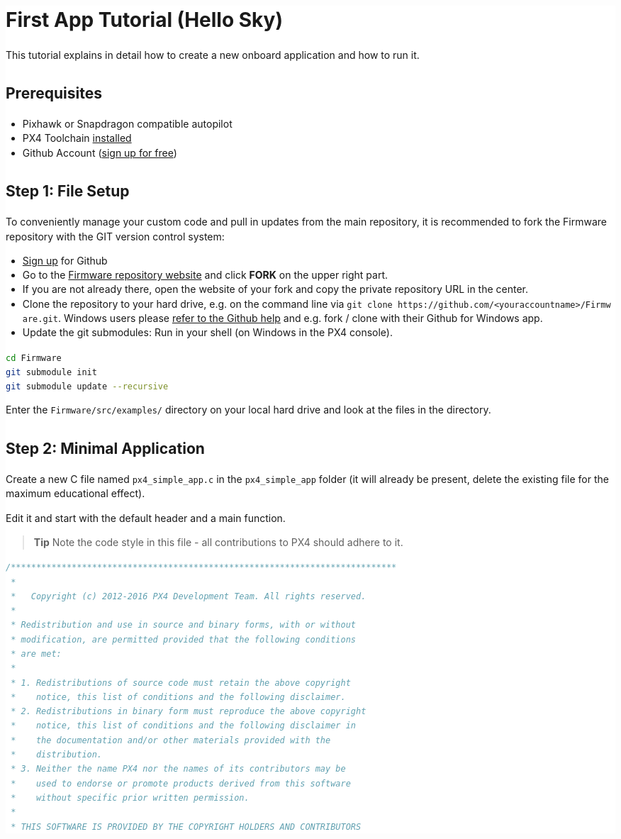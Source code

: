 # First App Tutorial (Hello Sky)

This tutorial explains in detail how to create a new onboard application and how to run it.

## Prerequisites

  * Pixhawk or Snapdragon compatible autopilot
  * PX4 Toolchain [installed](../setup/dev_env.md)
  * Github Account ([sign up for free](https://github.com/signup/free))

## Step 1: File Setup

To conveniently manage your custom code and pull in updates from the main repository, it is recommended to fork the Firmware repository with the GIT version control system:

  - [Sign up](https://github.com/signup/free) for Github
  - Go to the [Firmware repository website](https://github.com/px4/Firmware/) and click **FORK** on the upper right part.
  - If you are not already there, open the website of your fork and copy the private repository URL in the center.
  - Clone the repository to your hard drive, e.g. on the command line via `git clone https://github.com/<youraccountname>/Firmware.git`. Windows users please [refer to the Github help](https://help.github.com/articles/set-up-git#platform-windows) and e.g. fork / clone with their Github for Windows app.
  - Update the git submodules: Run in your shell (on Windows in the PX4 console). 

<div class="host-code"></div>

```sh
cd Firmware
git submodule init
git submodule update --recursive
```
  
Enter the `Firmware/src/examples/` directory on your local hard drive and look at the files in the directory.

## Step 2: Minimal Application

Create a new C file named `px4_simple_app.c` in the `px4_simple_app` folder (it will already be present, delete the existing file for the maximum educational effect).

Edit it and start with the default header and a main function.

> **Tip** Note the code style in this file - all contributions to PX4 should adhere to it.

```C
/****************************************************************************
 *
 *   Copyright (c) 2012-2016 PX4 Development Team. All rights reserved.
 *
 * Redistribution and use in source and binary forms, with or without
 * modification, are permitted provided that the following conditions
 * are met:
 *
 * 1. Redistributions of source code must retain the above copyright
 *    notice, this list of conditions and the following disclaimer.
 * 2. Redistributions in binary form must reproduce the above copyright
 *    notice, this list of conditions and the following disclaimer in
 *    the documentation and/or other materials provided with the
 *    distribution.
 * 3. Neither the name PX4 nor the names of its contributors may be
 *    used to endorse or promote products derived from this software
 *    without specific prior written permission.
 *
 * THIS SOFTWARE IS PROVIDED BY THE COPYRIGHT HOLDERS AND CONTRIBUTORS
```